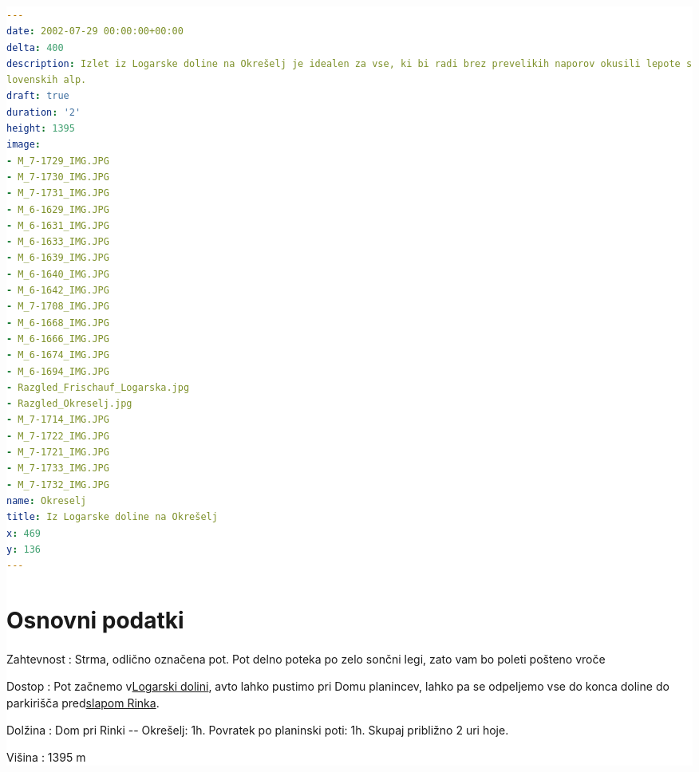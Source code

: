 ```yaml
---
date: 2002-07-29 00:00:00+00:00
delta: 400
description: Izlet iz Logarske doline na Okrešelj je idealen za vse, ki bi radi brez prevelikih naporov okusili lepote slovenskih alp.
draft: true
duration: '2'
height: 1395
image:
- M_7-1729_IMG.JPG
- M_7-1730_IMG.JPG
- M_7-1731_IMG.JPG
- M_6-1629_IMG.JPG
- M_6-1631_IMG.JPG
- M_6-1633_IMG.JPG
- M_6-1639_IMG.JPG
- M_6-1640_IMG.JPG
- M_6-1642_IMG.JPG
- M_7-1708_IMG.JPG
- M_6-1668_IMG.JPG
- M_6-1666_IMG.JPG
- M_6-1674_IMG.JPG
- M_6-1694_IMG.JPG
- Razgled_Frischauf_Logarska.jpg
- Razgled_Okreselj.jpg
- M_7-1714_IMG.JPG
- M_7-1722_IMG.JPG
- M_7-1721_IMG.JPG
- M_7-1733_IMG.JPG
- M_7-1732_IMG.JPG
name: Okreselj
title: Iz Logarske doline na Okrešelj
x: 469
y: 136
---
```

Osnovni podatki
===============

Zahtevnost
:   Strma, odlično označena pot. Pot delno poteka po zelo sončni legi, zato vam bo poleti pošteno vroče

Dostop
:   Pot začnemo v[Logarski dolini](?sect=2), avto lahko pustimo pri Domu planincev, lahko pa se odpeljemo vse do konca doline do parkirišča pred[slapom Rinka](?sect=3).

Dolžina
:   Dom pri Rinki -- Okrešelj: 1h. Povratek po planinski poti: 1h. Skupaj približno 2 uri hoje.

Višina
:   1395 m
